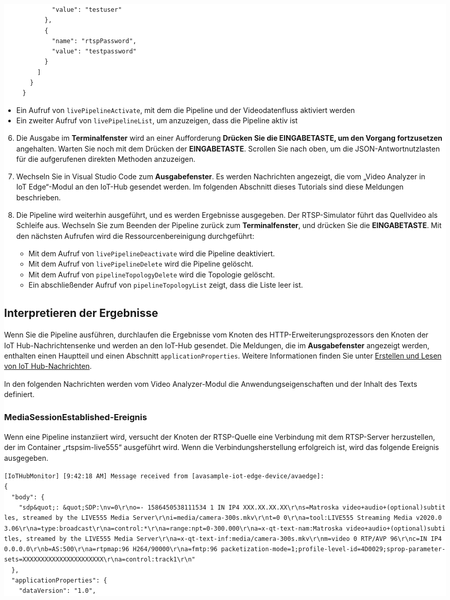    ```
                "value": "testuser"
              },
              {
                "name": "rtspPassword",
                "value": "testpassword"
              }
            ]
          }
        }
   ```

   - Ein Aufruf von `livePipelineActivate`, mit dem die Pipeline und der Videodatenfluss aktiviert werden
   - Ein zweiter Aufruf von `livePipelineList`, um anzuzeigen, dass die Pipeline aktiv ist

6. Die Ausgabe im **Terminalfenster** wird an einer Aufforderung **Drücken Sie die EINGABETASTE, um den Vorgang fortzusetzen** angehalten. Warten Sie noch mit dem Drücken der **EINGABETASTE**. Scrollen Sie nach oben, um die JSON-Antwortnutzlasten für die aufgerufenen direkten Methoden anzuzeigen.
7. Wechseln Sie in Visual Studio Code zum **Ausgabefenster**. Es werden Nachrichten angezeigt, die vom „Video Analyzer in IoT Edge“-Modul an den IoT-Hub gesendet werden. Im folgenden Abschnitt dieses Tutorials sind diese Meldungen beschrieben.
8. Die Pipeline wird weiterhin ausgeführt, und es werden Ergebnisse ausgegeben. Der RTSP-Simulator führt das Quellvideo als Schleife aus. Wechseln Sie zum Beenden der Pipeline zurück zum **Terminalfenster**, und drücken Sie die **EINGABETASTE**. Mit den nächsten Aufrufen wird die Ressourcenbereinigung durchgeführt:

   - Mit dem Aufruf von `livePipelineDeactivate` wird die Pipeline deaktiviert.
   - Mit dem Aufruf von `livePipelineDelete` wird die Pipeline gelöscht.
   - Mit dem Aufruf von `pipelineTopologyDelete` wird die Topologie gelöscht.
   - Ein abschließender Aufruf von `pipelineTopologyList` zeigt, dass die Liste leer ist.

## <a name="interpret-the-results"></a>Interpretieren der Ergebnisse

Wenn Sie die Pipeline ausführen, durchlaufen die Ergebnisse vom Knoten des HTTP-Erweiterungsprozessors den Knoten der IoT Hub-Nachrichtensenke und werden an den IoT-Hub gesendet. Die Meldungen, die im **Ausgabefenster** angezeigt werden, enthalten einen Hauptteil und einen Abschnitt `applicationProperties`. Weitere Informationen finden Sie unter [Erstellen und Lesen von IoT Hub-Nachrichten](../../iot-hub/iot-hub-devguide-messages-construct.md).

In den folgenden Nachrichten werden vom Video Analyzer-Modul die Anwendungseigenschaften und der Inhalt des Texts definiert.

### <a name="mediasessionestablished-event"></a>MediaSessionEstablished-Ereignis

Wenn eine Pipeline instanziiert wird, versucht der Knoten der RTSP-Quelle eine Verbindung mit dem RTSP-Server herzustellen, der im Container „rtspsim-live555“ ausgeführt wird. Wenn die Verbindungsherstellung erfolgreich ist, wird das folgende Ereignis ausgegeben.


```
[IoTHubMonitor] [9:42:18 AM] Message received from [avasample-iot-edge-device/avaedge]:
{
  "body": {
    "sdp&quot;: &quot;SDP:\nv=0\r\no=- 1586450538111534 1 IN IP4 XXX.XX.XX.XX\r\ns=Matroska video+audio+(optional)subtitles, streamed by the LIVE555 Media Server\r\ni=media/camera-300s.mkv\r\nt=0 0\r\na=tool:LIVE555 Streaming Media v2020.03.06\r\na=type:broadcast\r\na=control:*\r\na=range:npt=0-300.000\r\na=x-qt-text-nam:Matroska video+audio+(optional)subtitles, streamed by the LIVE555 Media Server\r\na=x-qt-text-inf:media/camera-300s.mkv\r\nm=video 0 RTP/AVP 96\r\nc=IN IP4 0.0.0.0\r\nb=AS:500\r\na=rtpmap:96 H264/90000\r\na=fmtp:96 packetization-mode=1;profile-level-id=4D0029;sprop-parameter-sets=XXXXXXXXXXXXXXXXXXXXXX\r\na=control:track1\r\n"
  },
  "applicationProperties": {
    "dataVersion": "1.0",
```